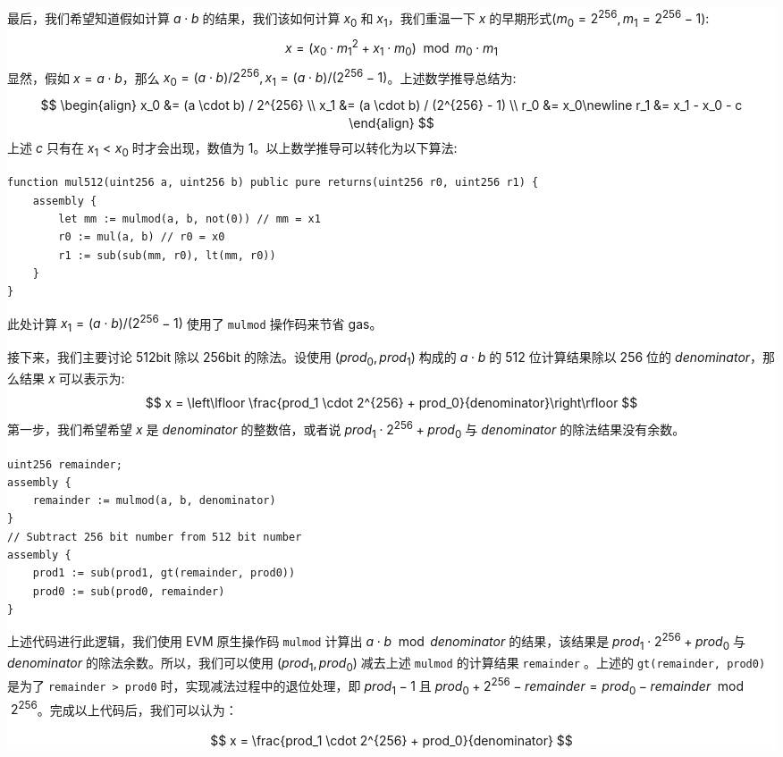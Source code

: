 最后，我们希望知道假如计算 $a \cdot b$ 的结果，我们该如何计算 $x_0$ 和 $x_1$，我们重温一下 $x$ 的早期形式($m_0 = 2^{256},m_1 = 2^{256} - 1$):
$$
x = (x_0 \cdot m_1^2 + x_1 \cdot m_0) \mod m_0 \cdot m_1
$$
显然，假如 $x = a \cdot b$，那么 $x_0 = (a \cdot b) / 2^{256}, x_1 = (a \cdot b) / (2^{256} - 1)$。上述数学推导总结为:
$$
\begin{align}
x_0 &= (a \cdot b) / 2^{256} \\
x_1 &= (a \cdot b) / (2^{256} - 1) \\
r_0 &= x_0\newline
r_1 &= x_1 - x_0 - c
\end{align}
$$
上述 $c$ 只有在 $x_1 < x_0$ 时才会出现，数值为 $1$。以上数学推导可以转化为以下算法:

 ```solidity
 function mul512(uint256 a, uint256 b) public pure returns(uint256 r0, uint256 r1) {
     assembly {
         let mm := mulmod(a, b, not(0)) // mm = x1
         r0 := mul(a, b) // r0 = x0
         r1 := sub(sub(mm, r0), lt(mm, r0))
     }
 }
 ```

此处计算 $x_1 = (a \cdot b) / (2^{256} - 1)$ 使用了 `mulmod` 操作码来节省 gas。

接下来，我们主要讨论 512bit 除以 256bit 的除法。设使用 $(prod_0, prod_1)$ 构成的 $a \cdot b$ 的 512 位计算结果除以 256 位的 $denominator$，那么结果 $x$ 可以表示为:
$$
x = \left\lfloor \frac{prod_1 \cdot 2^{256} + prod_0}{denominator}\right\rfloor
$$
第一步，我们希望希望 $x$ 是 $denominator$ 的整数倍，或者说 $prod_1 \cdot 2^{256} + prod_0$ 与 $denominator$ 的除法结果没有余数。

```solidity
uint256 remainder;
assembly {
    remainder := mulmod(a, b, denominator)
}
// Subtract 256 bit number from 512 bit number
assembly {
    prod1 := sub(prod1, gt(remainder, prod0))
    prod0 := sub(prod0, remainder)
}
```

上述代码进行此逻辑，我们使用 EVM 原生操作码 `mulmod` 计算出 $a \cdot b \mod denominator$ 的结果，该结果是 $prod_1 \cdot 2^{256} + prod_0$ 与 $denominator$ 的除法余数。所以，我们可以使用 $(prod_1, prod_0)$ 减去上述 `mulmod` 的计算结果 `remainder` 。上述的 `gt(remainder, prod0)` 是为了 `remainder > prod0` 时，实现减法过程中的退位处理，即 $prod_1 - 1$ 且 $prod_0 + 2^{256} - remainder = prod_0 - remainder \mod 2^{256}$。完成以上代码后，我们可以认为：

$$
x = \frac{prod_1 \cdot 2^{256} + prod_0}{denominator}
$$
